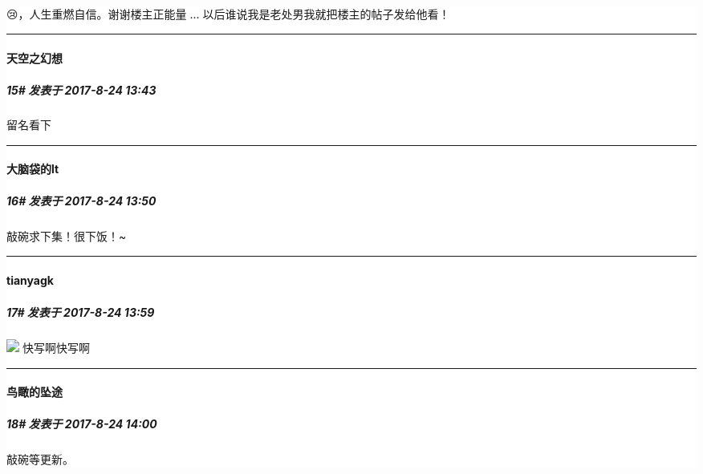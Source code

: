😢，人生重燃自信。谢谢楼主正能量 ...</blockquote>
以后谁说我是老处男我就把楼主的帖子发给他看！







-----

####  天空之幻想  
##### 15#       发表于 2017-8-24 13:43




留名看下







-----

####  大脑袋的lt  
##### 16#       发表于 2017-8-24 13:50




敲碗求下集！很下饭！~







-----

####  tianyagk  
##### 17#       发表于 2017-8-24 13:59



<img src="https://static.saraba1st.com/image/smiley/face2017/066.png" referrerpolicy="no-referrer"> 快写啊快写啊







-----

####  鸟瞰的坠途  
##### 18#       发表于 2017-8-24 14:00




敲碗等更新。




